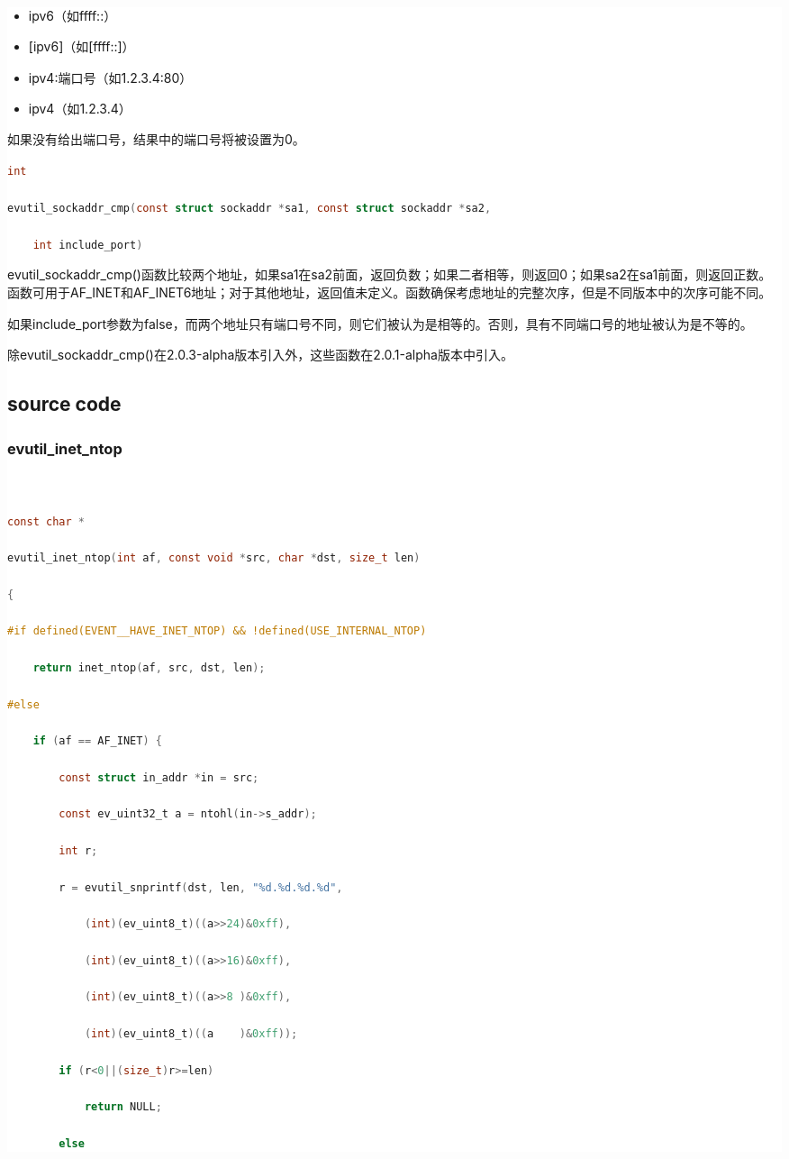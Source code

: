 -  ipv6（如ffff::）

-  [ipv6]（如[ffff::]）

-  ipv4:端口号（如1.2.3.4:80）

-  ipv4（如1.2.3.4）

如果没有给出端口号，结果中的端口号将被设置为0。

~~~c
int

evutil_sockaddr_cmp(const struct sockaddr *sa1, const struct sockaddr *sa2,

    int include_port)
~~~


evutil_sockaddr_cmp()函数比较两个地址，如果sa1在sa2前面，返回负数；如果二者相等，则返回0；如果sa2在sa1前面，则返回正数。函数可用于AF_INET和AF_INET6地址；对于其他地址，返回值未定义。函数确保考虑地址的完整次序，但是不同版本中的次序可能不同。

如果include_port参数为false，而两个地址只有端口号不同，则它们被认为是相等的。否则，具有不同端口号的地址被认为是不等的。

除evutil_sockaddr_cmp()在2.0.3-alpha版本引入外，这些函数在2.0.1-alpha版本中引入。
## source code
### evutil_inet_ntop
~~~c
  

const char *

evutil_inet_ntop(int af, const void *src, char *dst, size_t len)

{

#if defined(EVENT__HAVE_INET_NTOP) && !defined(USE_INTERNAL_NTOP)

    return inet_ntop(af, src, dst, len);

#else

    if (af == AF_INET) {

        const struct in_addr *in = src;

        const ev_uint32_t a = ntohl(in->s_addr);

        int r;

        r = evutil_snprintf(dst, len, "%d.%d.%d.%d",

            (int)(ev_uint8_t)((a>>24)&0xff),

            (int)(ev_uint8_t)((a>>16)&0xff),

            (int)(ev_uint8_t)((a>>8 )&0xff),

            (int)(ev_uint8_t)((a    )&0xff));

        if (r<0||(size_t)r>=len)

            return NULL;

        else

~~~